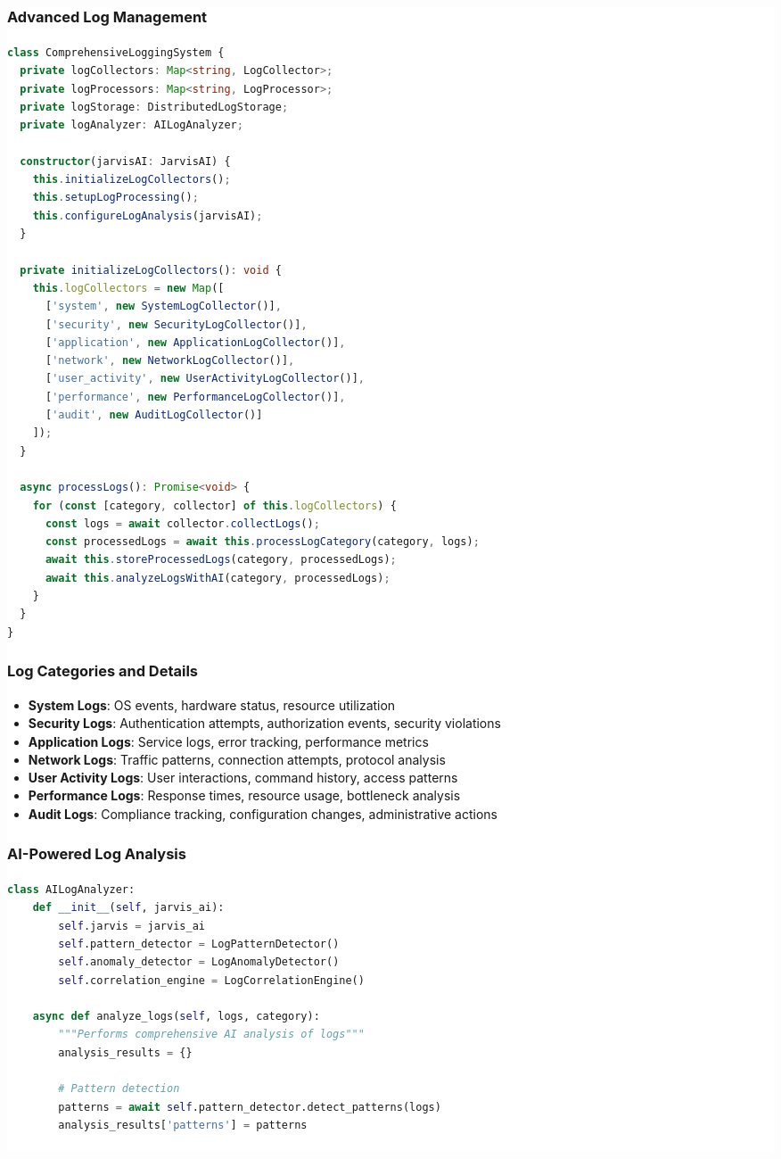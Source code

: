 ### Advanced Log Management
```typescript
class ComprehensiveLoggingSystem {
  private logCollectors: Map<string, LogCollector>;
  private logProcessors: Map<string, LogProcessor>;
  private logStorage: DistributedLogStorage;
  private logAnalyzer: AILogAnalyzer;
  
  constructor(jarvisAI: JarvisAI) {
    this.initializeLogCollectors();
    this.setupLogProcessing();
    this.configureLogAnalysis(jarvisAI);
  }
  
  private initializeLogCollectors(): void {
    this.logCollectors = new Map([
      ['system', new SystemLogCollector()],
      ['security', new SecurityLogCollector()],
      ['application', new ApplicationLogCollector()],
      ['network', new NetworkLogCollector()],
      ['user_activity', new UserActivityLogCollector()],
      ['performance', new PerformanceLogCollector()],
      ['audit', new AuditLogCollector()]
    ]);
  }
  
  async processLogs(): Promise<void> {
    for (const [category, collector] of this.logCollectors) {
      const logs = await collector.collectLogs();
      const processedLogs = await this.processLogCategory(category, logs);
      await this.storeProcessedLogs(category, processedLogs);
      await this.analyzeLogsWithAI(category, processedLogs);
    }
  }
}
```

### Log Categories and Details
- **System Logs**: OS events, hardware status, resource utilization
- **Security Logs**: Authentication attempts, authorization events, security violations
- **Application Logs**: Service logs, error tracking, performance metrics
- **Network Logs**: Traffic patterns, connection attempts, protocol analysis
- **User Activity Logs**: User interactions, command history, access patterns
- **Performance Logs**: Response times, resource usage, bottleneck analysis
- **Audit Logs**: Compliance tracking, configuration changes, administrative actions

### AI-Powered Log Analysis
```python
class AILogAnalyzer:
    def __init__(self, jarvis_ai):
        self.jarvis = jarvis_ai
        self.pattern_detector = LogPatternDetector()
        self.anomaly_detector = LogAnomalyDetector()
        self.correlation_engine = LogCorrelationEngine()
    
    async def analyze_logs(self, logs, category):
        """Performs comprehensive AI analysis of logs"""
        analysis_results = {}
        
        # Pattern detection
        patterns = await self.pattern_detector.detect_patterns(logs)
        analysis_results['patterns'] = patterns
        
```